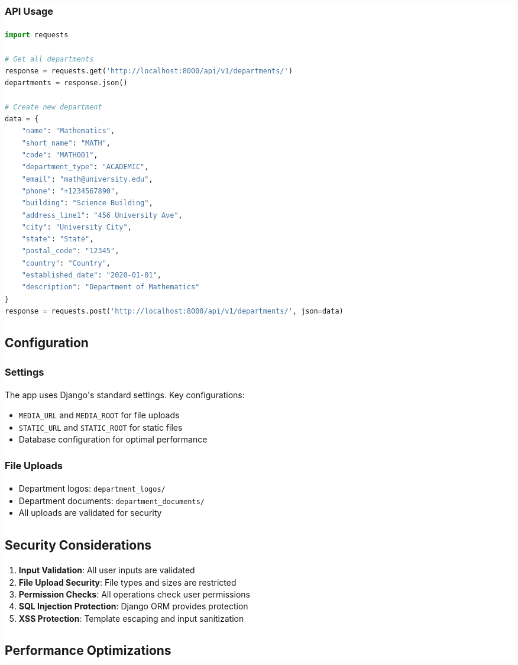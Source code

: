### API Usage
```python
import requests

# Get all departments
response = requests.get('http://localhost:8000/api/v1/departments/')
departments = response.json()

# Create new department
data = {
    "name": "Mathematics",
    "short_name": "MATH",
    "code": "MATH001",
    "department_type": "ACADEMIC",
    "email": "math@university.edu",
    "phone": "+1234567890",
    "building": "Science Building",
    "address_line1": "456 University Ave",
    "city": "University City",
    "state": "State",
    "postal_code": "12345",
    "country": "Country",
    "established_date": "2020-01-01",
    "description": "Department of Mathematics"
}
response = requests.post('http://localhost:8000/api/v1/departments/', json=data)
```

## Configuration

### Settings
The app uses Django's standard settings. Key configurations:
- `MEDIA_URL` and `MEDIA_ROOT` for file uploads
- `STATIC_URL` and `STATIC_ROOT` for static files
- Database configuration for optimal performance

### File Uploads
- Department logos: `department_logos/`
- Department documents: `department_documents/`
- All uploads are validated for security

## Security Considerations

1. **Input Validation**: All user inputs are validated
2. **File Upload Security**: File types and sizes are restricted
3. **Permission Checks**: All operations check user permissions
4. **SQL Injection Protection**: Django ORM provides protection
5. **XSS Protection**: Template escaping and input sanitization

## Performance Optimizations
